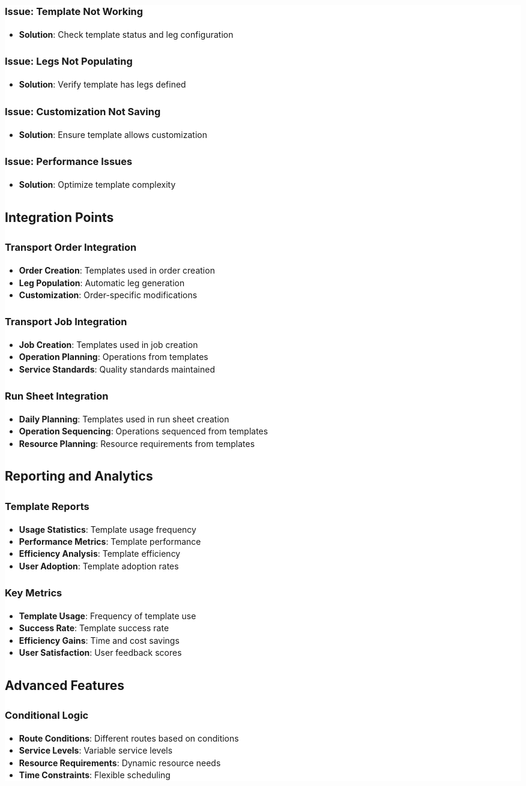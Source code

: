 ### **Issue: Template Not Working**
- **Solution**: Check template status and leg configuration

### **Issue: Legs Not Populating**
- **Solution**: Verify template has legs defined

### **Issue: Customization Not Saving**
- **Solution**: Ensure template allows customization

### **Issue: Performance Issues**
- **Solution**: Optimize template complexity

## Integration Points

### **Transport Order Integration**
- **Order Creation**: Templates used in order creation
- **Leg Population**: Automatic leg generation
- **Customization**: Order-specific modifications

### **Transport Job Integration**
- **Job Creation**: Templates used in job creation
- **Operation Planning**: Operations from templates
- **Service Standards**: Quality standards maintained

### **Run Sheet Integration**
- **Daily Planning**: Templates used in run sheet creation
- **Operation Sequencing**: Operations sequenced from templates
- **Resource Planning**: Resource requirements from templates

## Reporting and Analytics

### **Template Reports**
- **Usage Statistics**: Template usage frequency
- **Performance Metrics**: Template performance
- **Efficiency Analysis**: Template efficiency
- **User Adoption**: Template adoption rates

### **Key Metrics**
- **Template Usage**: Frequency of template use
- **Success Rate**: Template success rate
- **Efficiency Gains**: Time and cost savings
- **User Satisfaction**: User feedback scores

## Advanced Features

### **Conditional Logic**
- **Route Conditions**: Different routes based on conditions
- **Service Levels**: Variable service levels
- **Resource Requirements**: Dynamic resource needs
- **Time Constraints**: Flexible scheduling
